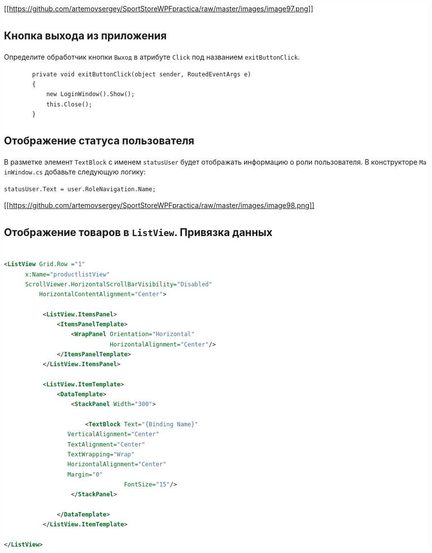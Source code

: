 [[https://github.com/artemovsergey/SportStoreWPFpractica/raw/master/images/image97.png]]

## Кнопка выхода из приложения

Определите обработчик кнопки ```Выход``` в атрибуте ```Click``` под названием ```exitButtonClick```.


```Chsarp
        private void exitButtonClick(object sender, RoutedEventArgs e)
        {
            new LoginWindow().Show();
            this.Close();
        }
```

## Отображение статуса пользователя

В разметке элемент ```TextBlock``` c именем ```statusUser``` будет отображать информацию о роли пользователя. В конструкторе ```MainWindow.cs``` добавьте следующую логику:

```Csharp
statusUser.Text = user.RoleNavigation.Name;
```
[[https://github.com/artemovsergey/SportStoreWPFpractica/raw/master/images/image98.png]]

## Отображение товаров в ```ListView```. Привязка данных

```xml

<ListView Grid.Row ="1"
	  x:Name="productlistView"
	  ScrollViewer.HorizontalScrollBarVisibility="Disabled"
          HorizontalContentAlignment="Center">

           <ListView.ItemsPanel>
               <ItemsPanelTemplate>
                   <WrapPanel Orientation="Horizontal"
                              HorizontalAlignment="Center"/>
               </ItemsPanelTemplate>
           </ListView.ItemsPanel>

           <ListView.ItemTemplate>
               <DataTemplate>
                   <StackPanel Width="300">

                       <TextBlock Text="{Binding Name}"
				  VerticalAlignment="Center"
				  TextAlignment="Center"
				  TextWrapping="Wrap"
				  HorizontalAlignment="Center"
				  Margin="0"
                                  FontSize="15"/>
                   </StackPanel>

               </DataTemplate>
           </ListView.ItemTemplate>

</ListView>

```
